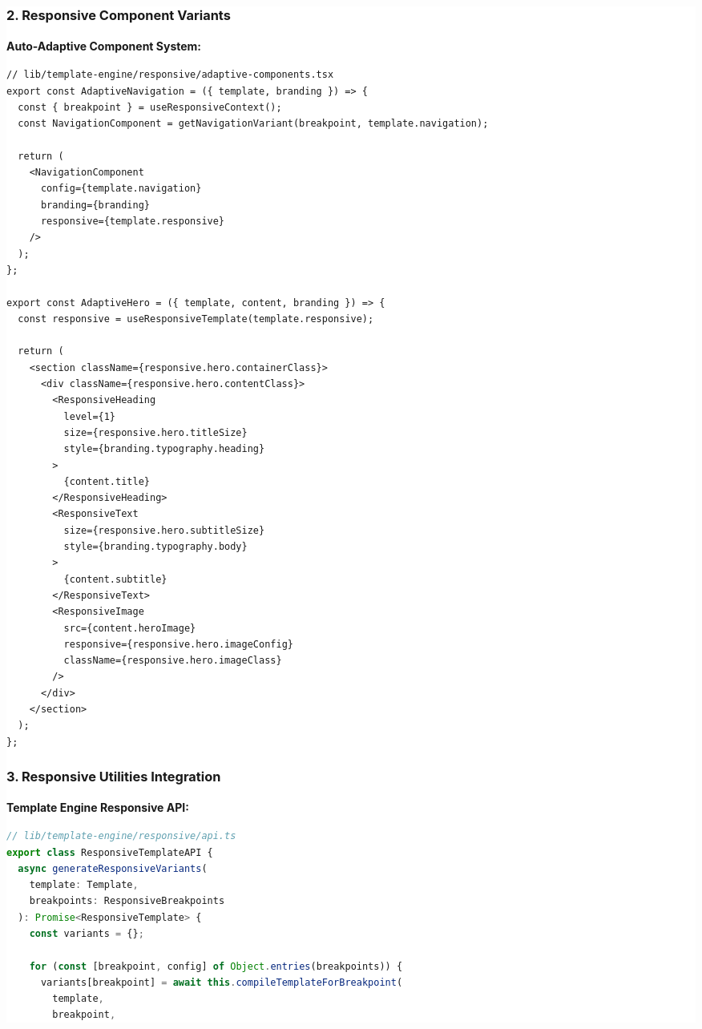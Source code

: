 ### 2. Responsive Component Variants

**Auto-Adaptive Component System:**
```tsx
// lib/template-engine/responsive/adaptive-components.tsx
export const AdaptiveNavigation = ({ template, branding }) => {
  const { breakpoint } = useResponsiveContext();
  const NavigationComponent = getNavigationVariant(breakpoint, template.navigation);

  return (
    <NavigationComponent
      config={template.navigation}
      branding={branding}
      responsive={template.responsive}
    />
  );
};

export const AdaptiveHero = ({ template, content, branding }) => {
  const responsive = useResponsiveTemplate(template.responsive);

  return (
    <section className={responsive.hero.containerClass}>
      <div className={responsive.hero.contentClass}>
        <ResponsiveHeading
          level={1}
          size={responsive.hero.titleSize}
          style={branding.typography.heading}
        >
          {content.title}
        </ResponsiveHeading>
        <ResponsiveText
          size={responsive.hero.subtitleSize}
          style={branding.typography.body}
        >
          {content.subtitle}
        </ResponsiveText>
        <ResponsiveImage
          src={content.heroImage}
          responsive={responsive.hero.imageConfig}
          className={responsive.hero.imageClass}
        />
      </div>
    </section>
  );
};
```

### 3. Responsive Utilities Integration

**Template Engine Responsive API:**
```typescript
// lib/template-engine/responsive/api.ts
export class ResponsiveTemplateAPI {
  async generateResponsiveVariants(
    template: Template,
    breakpoints: ResponsiveBreakpoints
  ): Promise<ResponsiveTemplate> {
    const variants = {};

    for (const [breakpoint, config] of Object.entries(breakpoints)) {
      variants[breakpoint] = await this.compileTemplateForBreakpoint(
        template,
        breakpoint,
```